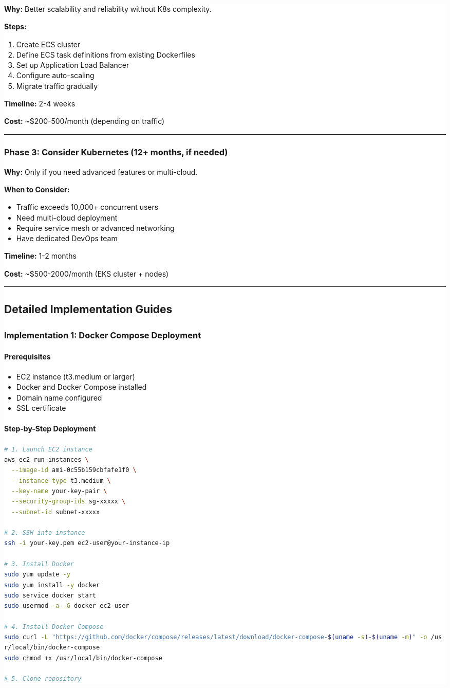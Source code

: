 **Why:** Better scalability and reliability without K8s complexity.

**Steps:**
1. Create ECS cluster
2. Define ECS task definitions from existing Dockerfiles
3. Set up Application Load Balancer
4. Configure auto-scaling
5. Migrate traffic gradually

**Timeline:** 2-4 weeks

**Cost:** ~$200-500/month (depending on traffic)

---

### Phase 3: Consider Kubernetes (12+ months, if needed)

**Why:** Only if you need advanced features or multi-cloud.

**When to Consider:**
- Traffic exceeds 10,000+ concurrent users
- Need multi-cloud deployment
- Require service mesh or advanced networking
- Have dedicated DevOps team

**Timeline:** 1-2 months

**Cost:** ~$500-2000/month (EKS cluster + nodes)

---

## Detailed Implementation Guides

### Implementation 1: Docker Compose Deployment

#### Prerequisites
- EC2 instance (t3.medium or larger)
- Docker and Docker Compose installed
- Domain name configured
- SSL certificate

#### Step-by-Step Deployment

```bash
# 1. Launch EC2 instance
aws ec2 run-instances \
  --image-id ami-0c55b159cbfafe1f0 \
  --instance-type t3.medium \
  --key-name your-key-pair \
  --security-group-ids sg-xxxxx \
  --subnet-id subnet-xxxxx

# 2. SSH into instance
ssh -i your-key.pem ec2-user@your-instance-ip

# 3. Install Docker
sudo yum update -y
sudo yum install -y docker
sudo service docker start
sudo usermod -a -G docker ec2-user

# 4. Install Docker Compose
sudo curl -L "https://github.com/docker/compose/releases/latest/download/docker-compose-$(uname -s)-$(uname -m)" -o /usr/local/bin/docker-compose
sudo chmod +x /usr/local/bin/docker-compose

# 5. Clone repository
```
